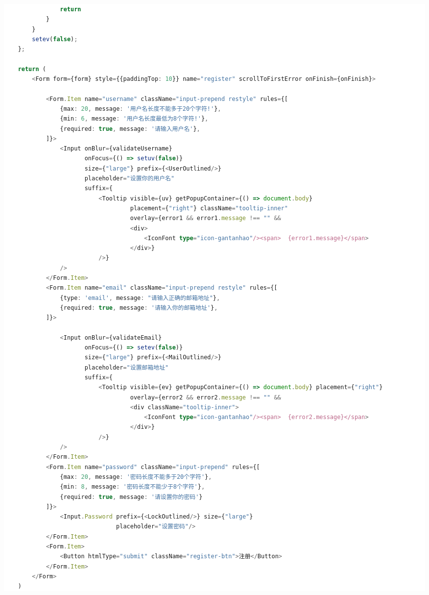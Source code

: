 ```typescript
                return
            }
        }
        setev(false);
    };

    return (
        <Form form={form} style={{paddingTop: 10}} name="register" scrollToFirstError onFinish={onFinish}>

            <Form.Item name="username" className="input-prepend restyle" rules={[
                {max: 20, message: '用户名长度不能多于20个字符!'},
                {min: 6, message: '用户名长度最低为8个字符!'},
                {required: true, message: '请输入用户名'},
            ]}>
                <Input onBlur={validateUsername}
                       onFocus={() => setuv(false)}
                       size={"large"} prefix={<UserOutlined/>}
                       placeholder="设置你的用户名"
                       suffix={
                           <Tooltip visible={uv} getPopupContainer={() => document.body}
                                    placement={"right"} className="tooltip-inner"
                                    overlay={error1 && error1.message !== "" &&
                                    <div>
                                        <IconFont type="icon-gantanhao"/><span>  {error1.message}</span>
                                    </div>}
                           />}
                />
            </Form.Item>
            <Form.Item name="email" className="input-prepend restyle" rules={[
                {type: 'email', message: "请输入正确的邮箱地址"},
                {required: true, message: '请输入你的邮箱地址'},
            ]}>

                <Input onBlur={validateEmail}
                       onFocus={() => setev(false)}
                       size={"large"} prefix={<MailOutlined/>}
                       placeholder="设置邮箱地址"
                       suffix={
                           <Tooltip visible={ev} getPopupContainer={() => document.body} placement={"right"}
                                    overlay={error2 && error2.message !== "" &&
                                    <div className="tooltip-inner">
                                        <IconFont type="icon-gantanhao"/><span>  {error2.message}</span>
                                    </div>}
                           />}
                />
            </Form.Item>
            <Form.Item name="password" className="input-prepend" rules={[
                {max: 20, message: '密码长度不能多于20个字符'},
                {min: 8, message: '密码长度不能少于8个字符'},
                {required: true, message: '请设置你的密码'}
            ]}>
                <Input.Password prefix={<LockOutlined/>} size={"large"}
                                placeholder="设置密码"/>
            </Form.Item>
            <Form.Item>
                <Button htmlType="submit" className="register-btn">注册</Button>
            </Form.Item>
        </Form>
    )
```